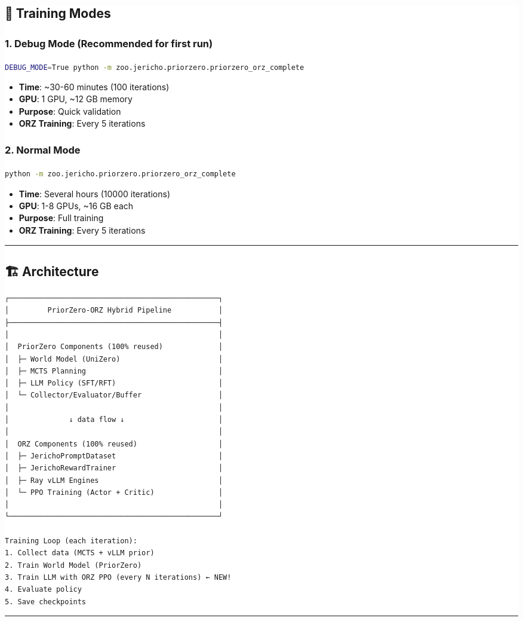 
## 🎯 Training Modes

### 1. Debug Mode (Recommended for first run)

```bash
DEBUG_MODE=True python -m zoo.jericho.priorzero.priorzero_orz_complete
```

- **Time**: ~30-60 minutes (100 iterations)
- **GPU**: 1 GPU, ~12 GB memory
- **Purpose**: Quick validation
- **ORZ Training**: Every 5 iterations

### 2. Normal Mode

```bash
python -m zoo.jericho.priorzero.priorzero_orz_complete
```

- **Time**: Several hours (10000 iterations)
- **GPU**: 1-8 GPUs, ~16 GB each
- **Purpose**: Full training
- **ORZ Training**: Every 5 iterations

---

## 🏗️ Architecture

```
┌─────────────────────────────────────────────────┐
│         PriorZero-ORZ Hybrid Pipeline           │
├─────────────────────────────────────────────────┤
│                                                 │
│  PriorZero Components (100% reused)             │
│  ├─ World Model (UniZero)                       │
│  ├─ MCTS Planning                               │
│  ├─ LLM Policy (SFT/RFT)                        │
│  └─ Collector/Evaluator/Buffer                  │
│                                                 │
│              ↓ data flow ↓                      │
│                                                 │
│  ORZ Components (100% reused)                   │
│  ├─ JerichoPromptDataset                        │
│  ├─ JerichoRewardTrainer                        │
│  ├─ Ray vLLM Engines                            │
│  └─ PPO Training (Actor + Critic)               │
│                                                 │
└─────────────────────────────────────────────────┘

Training Loop (each iteration):
1. Collect data (MCTS + vLLM prior)
2. Train World Model (PriorZero)
3. Train LLM with ORZ PPO (every N iterations) ← NEW!
4. Evaluate policy
5. Save checkpoints
```

---